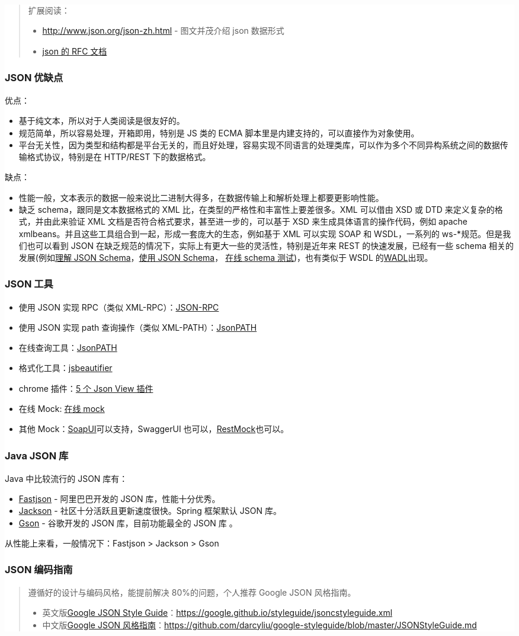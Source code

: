 > 扩展阅读：
>
> - <http://www.json.org/json-zh.html> - 图文并茂介绍 json 数据形式
>
> - [json 的 RFC 文档](http://tools.ietf.org/html/rfc4627)

### JSON 优缺点

优点：

- 基于纯文本，所以对于人类阅读是很友好的。
- 规范简单，所以容易处理，开箱即用，特别是 JS 类的 ECMA 脚本里是内建支持的，可以直接作为对象使用。
- 平台无关性，因为类型和结构都是平台无关的，而且好处理，容易实现不同语言的处理类库，可以作为多个不同异构系统之间的数据传输格式协议，特别是在 HTTP/REST 下的数据格式。

缺点：

- 性能一般，文本表示的数据一般来说比二进制大得多，在数据传输上和解析处理上都要更影响性能。
- 缺乏 schema，跟同是文本数据格式的 XML 比，在类型的严格性和丰富性上要差很多。XML 可以借由 XSD 或 DTD 来定义复杂的格式，并由此来验证 XML 文档是否符合格式要求，甚至进一步的，可以基于 XSD 来生成具体语言的操作代码，例如 apache xmlbeans。并且这些工具组合到一起，形成一套庞大的生态，例如基于 XML 可以实现 SOAP 和 WSDL，一系列的 ws-\*规范。但是我们也可以看到 JSON 在缺乏规范的情况下，实际上有更大一些的灵活性，特别是近年来 REST 的快速发展，已经有一些 schema 相关的发展(例如[理解 JSON Schema](https://spacetelescope.github.io/understanding-json-schema/index.html)，[使用 JSON Schema](http://usingjsonschema.com/downloads/)， [在线 schema 测试](http://azimi.me/json-schema-view/demo/demo.html))，也有类似于 WSDL 的[WADL](https://www.w3.org/Submission/wadl/)出现。

### JSON 工具

- 使用 JSON 实现 RPC（类似 XML-RPC）：[JSON-RPC](http://www.jsonrpc.org/)
- 使用 JSON 实现 path 查询操作（类似 XML-PATH）：[JsonPATH](https://github.com/json-path/JsonPath)
- 在线查询工具：[JsonPATH](http://jsonpath.com/)

- 格式化工具：[jsbeautifier](http://jsbeautifier.org/)
- chrome 插件：[5 个 Json View 插件](http://www.cnplugins.com/zhuanti/five-chrome-json-plugins.html)
- 在线 Mock: [在线 mock](https://www.easy-mock.com/)
- 其他 Mock：[SoapUI](https://www.soapui.org/rest-testing-mocking/rest-service-mocking.html)可以支持，SwaggerUI 也可以，[RestMock](https://github.com/andrzejchm/RESTMock)也可以。

### Java JSON 库

Java 中比较流行的 JSON 库有：

- [Fastjson](https://github.com/alibaba/fastjson) - 阿里巴巴开发的 JSON 库，性能十分优秀。
- [Jackson](http://wiki.fasterxml.com/JacksonHome) - 社区十分活跃且更新速度很快。Spring 框架默认 JSON 库。
- [Gson](https://github.com/google/gson) - 谷歌开发的 JSON 库，目前功能最全的 JSON 库 。

从性能上来看，一般情况下：Fastjson > Jackson > Gson

### JSON 编码指南

> 遵循好的设计与编码风格，能提前解决 80%的问题，个人推荐 Google JSON 风格指南。
>
> - 英文版[Google JSON Style Guide](https://google.github.io/styleguide/jsoncstyleguide.xml)：<https://google.github.io/styleguide/jsoncstyleguide.xml>
> - 中文版[Google JSON 风格指南](https://github.com/darcyliu/google-styleguide/blob/master/JSONStyleGuide.md)：<https://github.com/darcyliu/google-styleguide/blob/master/JSONStyleGuide.md>
